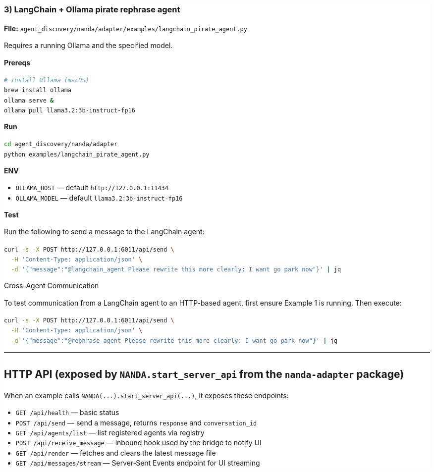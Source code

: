
### 3) LangChain + Ollama pirate rephrase agent

**File:** `agent_discovery/nanda/adapter/examples/langchain_pirate_agent.py`

Requires a running Ollama and the specified model.

**Prereqs**

```bash
# Install Ollama (macOS)
brew install ollama
ollama serve &
ollama pull llama3.2:3b-instruct-fp16
```

**Run**

```bash
cd agent_discovery/nanda/adapter
python examples/langchain_pirate_agent.py
```

**ENV**

* `OLLAMA_HOST` — default `http://127.0.0.1:11434`
* `OLLAMA_MODEL` — default `llama3.2:3b-instruct-fp16`

**Test**

Run the following to send a message to the LangChain agent:

```bash
curl -s -X POST http://127.0.0.1:6011/api/send \
  -H 'Content-Type: application/json' \
  -d '{"message":"@langchain_agent Please rewrite this more clearly: I want go park now"}' | jq
```
Cross-Agent Communication

To test communication from a LangChain agent to an HTTP-based agent, first ensure Example 1 is running. Then execute:

```bash
curl -s -X POST http://127.0.0.1:6011/api/send \
  -H 'Content-Type: application/json' \
  -d '{"message":"@rephrase_agent Please rewrite this more clearly: I want go park now"}' | jq
```

---

## HTTP API (exposed by `NANDA.start_server_api` from the `nanda-adapter` package)

When an example calls `NANDA(...).start_server_api(...)`, it exposes these endpoints:

* `GET /api/health` — basic status
* `POST /api/send` — send a message, returns `response` and `conversation_id`
* `GET /api/agents/list` — list registered agents via registry
* `POST /api/receive_message` — inbound hook used by the bridge to notify UI
* `GET /api/render` — fetches and clears the latest message file
* `GET /api/messages/stream` — Server‑Sent Events endpoint for UI streaming
